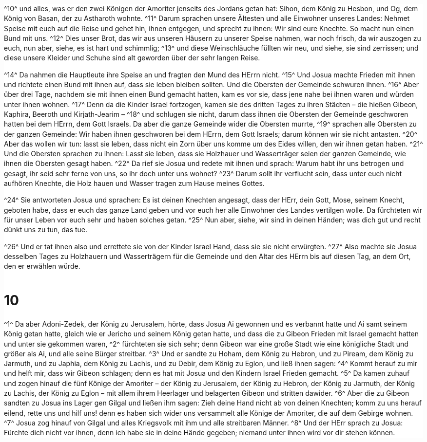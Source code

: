 ^10^ und alles, was er den zwei Königen der Amoriter jenseits des Jordans getan hat: Sihon, dem König zu Hesbon, und Og, dem König von Basan, der zu Astharoth wohnte. ^11^ Darum sprachen unsere Ältesten und alle Einwohner unseres Landes: Nehmet Speise mit euch auf die Reise und gehet hin, ihnen entgegen, und sprecht zu ihnen: Wir sind eure Knechte. So macht nun einen Bund mit uns. ^12^ Dies unser Brot, das wir aus unseren Häusern zu unserer Speise nahmen, war noch frisch, da wir auszogen zu euch, nun aber, siehe, es ist hart und schimmlig; ^13^ und diese Weinschläuche füllten wir neu, und siehe, sie sind zerrissen; und diese unsere Kleider und Schuhe sind alt geworden über der sehr langen Reise. 

^14^ Da nahmen die Hauptleute ihre Speise an und fragten den Mund des HErrn nicht. ^15^ Und Josua machte Frieden mit ihnen und richtete einen Bund mit ihnen auf, dass sie leben bleiben sollten. Und die Obersten der Gemeinde schwuren ihnen. ^16^ Aber über drei Tage, nachdem sie mit ihnen einen Bund gemacht hatten, kam es vor sie, dass jene nahe bei ihnen waren und würden unter ihnen wohnen. ^17^ Denn da die Kinder Israel fortzogen, kamen sie des dritten Tages zu ihren Städten – die hießen Gibeon, Kaphira, Beeroth und Kirjath-Jearim – ^18^ und schlugen sie nicht, darum dass ihnen die Obersten der Gemeinde geschworen hatten bei dem HErrn, dem Gott Israels. Da aber die ganze Gemeinde wider die Obersten murrte, ^19^ sprachen alle Obersten zu der ganzen Gemeinde: Wir haben ihnen geschworen bei dem HErrn, dem Gott Israels; darum können wir sie nicht antasten. ^20^ Aber das wollen wir tun: lasst sie leben, dass nicht ein Zorn über uns komme um des Eides willen, den wir ihnen getan haben. ^21^ Und die Obersten sprachen zu ihnen: Lasst sie leben, dass sie Holzhauer und Wasserträger seien der ganzen Gemeinde, wie ihnen die Obersten gesagt haben. ^22^ Da rief sie Josua und redete mit ihnen und sprach: Warum habt ihr uns betrogen und gesagt, ihr seid sehr ferne von uns, so ihr doch unter uns wohnet? ^23^ Darum sollt ihr verflucht sein, dass unter euch nicht aufhören Knechte, die Holz hauen und Wasser tragen zum Hause meines Gottes. 

^24^ Sie antworteten Josua und sprachen: Es ist deinen Knechten angesagt, dass der HErr, dein Gott, Mose, seinem Knecht, geboten habe, dass er euch das ganze Land geben und vor euch her alle Einwohner des Landes vertilgen wolle. Da fürchteten wir für unser Leben vor euch sehr und haben solches getan. ^25^ Nun aber, siehe, wir sind in deinen Händen; was dich gut und recht dünkt uns zu tun, das tue. 

^26^ Und er tat ihnen also und errettete sie von der Kinder Israel Hand, dass sie sie nicht erwürgten. ^27^ Also machte sie Josua desselben Tages zu Holzhauern und Wasserträgern für die Gemeinde und den Altar des HErrn bis auf diesen Tag, an dem Ort, den er erwählen würde.

# 10
^1^ Da aber Adoni-Zedek, der König zu Jerusalem, hörte, dass Josua Ai gewonnen und es verbannt hatte und Ai samt seinem König getan hatte, gleich wie er Jericho und seinem König getan hatte, und dass die zu Gibeon Frieden mit Israel gemacht hatten und unter sie gekommen waren, ^2^ fürchteten sie sich sehr; denn Gibeon war eine große Stadt wie eine königliche Stadt und größer als Ai, und alle seine Bürger streitbar. ^3^ Und er sandte zu Hoham, dem König zu Hebron, und zu Piream, dem König zu Jarmuth, und zu Japhia, dem König zu Lachis, und zu Debir, dem König zu Eglon, und ließ ihnen sagen: ^4^ Kommt herauf zu mir und helft mir, dass wir Gibeon schlagen; denn es hat mit Josua und den Kindern Israel Frieden gemacht. ^5^ Da kamen zuhauf und zogen hinauf die fünf Könige der Amoriter – der König zu Jerusalem, der König zu Hebron, der König zu Jarmuth, der König zu Lachis, der König zu Eglon – mit allem ihrem Heerlager und belagerten Gibeon und stritten dawider. ^6^ Aber die zu Gibeon sandten zu Josua ins Lager gen Gilgal und ließen ihm sagen: Zieh deine Hand nicht ab von deinen Knechten; komm zu uns herauf eilend, rette uns und hilf uns! denn es haben sich wider uns versammelt alle Könige der Amoriter, die auf dem Gebirge wohnen. ^7^ Josua zog hinauf von Gilgal und alles Kriegsvolk mit ihm und alle streitbaren Männer. ^8^ Und der HErr sprach zu Josua: Fürchte dich nicht vor ihnen, denn ich habe sie in deine Hände gegeben; niemand unter ihnen wird vor dir stehen können. 
